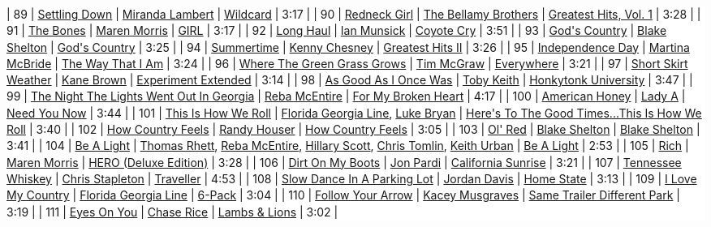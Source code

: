 | 89 | [Settling Down](https://open.spotify.com/track/53bZYxVbCYm6w1Gx8U64bz) | [Miranda Lambert](https://open.spotify.com/artist/66lH4jAE7pqPlOlzUKbwA0) | [Wildcard](https://open.spotify.com/album/5Or2XM0Gjy6Y8qlaERqsSn) | 3:17 |
| 90 | [Redneck Girl](https://open.spotify.com/track/3GdqfRTNtoAbYsDvipCoVg) | [The Bellamy Brothers](https://open.spotify.com/artist/5iB5AWIa7qreioi0AF3Bxa) | [Greatest Hits, Vol\. 1](https://open.spotify.com/album/6vuxLk4KSm3iDUjIgPh9Cd) | 3:28 |
| 91 | [The Bones](https://open.spotify.com/track/3npzogdOEiVsieXmmhBepL) | [Maren Morris](https://open.spotify.com/artist/6WY7D3jk8zTrHtmkqqo5GI) | [GIRL](https://open.spotify.com/album/5QakU0QMcoxjjyCS1YW4G5) | 3:17 |
| 92 | [Long Haul](https://open.spotify.com/track/7nERlpaH7QghaO7jC60Xtu) | [Ian Munsick](https://open.spotify.com/artist/7HjGPPtdNuHcK8crc7iNkn) | [Coyote Cry](https://open.spotify.com/album/5uQt9PVJIZvYjOL43EkOId) | 3:51 |
| 93 | [God's Country](https://open.spotify.com/track/1dyxS3YzBbL0t8rEVwVQ1K) | [Blake Shelton](https://open.spotify.com/artist/1UTPBmNbXNTittyMJrNkvw) | [God's Country](https://open.spotify.com/album/5b92Q0wcU49AnhBmu3IxOx) | 3:25 |
| 94 | [Summertime](https://open.spotify.com/track/30ZGbfPsjDNCgL21Qzciuj) | [Kenny Chesney](https://open.spotify.com/artist/3grHWM9bx2E9vwJCdlRv9O) | [Greatest Hits II](https://open.spotify.com/album/2d4eS9a7DRTlfeTKVJQ0kr) | 3:26 |
| 95 | [Independence Day](https://open.spotify.com/track/1nVoLxz8C0uGgMKfywy0vf) | [Martina McBride](https://open.spotify.com/artist/3P33qFNGBVXl86yQYWspFj) | [The Way That I Am](https://open.spotify.com/album/4E9bN3hTA7ZN4ECVfevF7d) | 3:24 |
| 96 | [Where The Green Grass Grows](https://open.spotify.com/track/0nDjzA4kns1QOWPXuOn6Xw) | [Tim McGraw](https://open.spotify.com/artist/6roFdX1y5BYSbp60OTJWMd) | [Everywhere](https://open.spotify.com/album/36STfe5P9Cln52ch4nw3i9) | 3:21 |
| 97 | [Short Skirt Weather](https://open.spotify.com/track/6PN7QeNItfzZBpCTQvsLyq) | [Kane Brown](https://open.spotify.com/artist/3oSJ7TBVCWMDMiYjXNiCKE) | [Experiment Extended](https://open.spotify.com/album/4yf4bD1iM96hBH6aIc6SaF) | 3:14 |
| 98 | [As Good As I Once Was](https://open.spotify.com/track/7G6l2FtQyRhQgYgut2I6i8) | [Toby Keith](https://open.spotify.com/artist/2bA6fzP0lMAQ4kz6CF61w8) | [Honkytonk University](https://open.spotify.com/album/4SOpJPkpAO8FT9n4sbmnoT) | 3:47 |
| 99 | [The Night The Lights Went Out In Georgia](https://open.spotify.com/track/2MiXC2LfpsoeUP5RvMGEQ3) | [Reba McEntire](https://open.spotify.com/artist/02rd0anEWfMtF7iMku9uor) | [For My Broken Heart](https://open.spotify.com/album/2j2u43lPOti5W1btEw8NN5) | 4:17 |
| 100 | [American Honey](https://open.spotify.com/track/4xInIiKipU1mtUogJ3ZdYr) | [Lady A](https://open.spotify.com/artist/32WkQRZEVKSzVAAYqukAEA) | [Need You Now](https://open.spotify.com/album/3hnGcNi8oqGdwTm3CeniFA) | 3:44 |
| 101 | [This Is How We Roll](https://open.spotify.com/track/2TR7A4ulH9R1PNwMyd8o8U) | [Florida Georgia Line](https://open.spotify.com/artist/3b8QkneNDz4JHKKKlLgYZg), [Luke Bryan](https://open.spotify.com/artist/0BvkDsjIUla7X0k6CSWh1I) | [Here's To The Good Times...This Is How We Roll](https://open.spotify.com/album/0uqAyKT7oMZDFMyteJOJWI) | 3:40 |
| 102 | [How Country Feels](https://open.spotify.com/track/6aUhfNWYnMThF3TGtuYUUu) | [Randy Houser](https://open.spotify.com/artist/56x8mYvS3cyDGAi8N2FxbB) | [How Country Feels](https://open.spotify.com/album/4BVzcXLDJ8pRtJttQiU3G6) | 3:05 |
| 103 | [Ol' Red](https://open.spotify.com/track/5wane5dFpp8xgriui6y0c7) | [Blake Shelton](https://open.spotify.com/artist/1UTPBmNbXNTittyMJrNkvw) | [Blake Shelton](https://open.spotify.com/album/4BRHk20nhD24APuvO9PvC8) | 3:41 |
| 104 | [Be A Light](https://open.spotify.com/track/5o6dFqafETxZNqUFt9ZqAC) | [Thomas Rhett](https://open.spotify.com/artist/6x2LnllRG5uGarZMsD4iO8), [Reba McEntire](https://open.spotify.com/artist/02rd0anEWfMtF7iMku9uor), [Hillary Scott](https://open.spotify.com/artist/0Sk6yoUQnccty5iMhVhz9D), [Chris Tomlin](https://open.spotify.com/artist/6pRi6EIPXz4QJEOEsBaA0m), [Keith Urban](https://open.spotify.com/artist/0u2FHSq3ln94y5Q57xazwf) | [Be A Light](https://open.spotify.com/album/6NUcdndmwC54yLd0KosGI2) | 2:53 |
| 105 | [Rich](https://open.spotify.com/track/4H0vNUFcHPz5lytcLjwqkr) | [Maren Morris](https://open.spotify.com/artist/6WY7D3jk8zTrHtmkqqo5GI) | [HERO \(Deluxe Edition\)](https://open.spotify.com/album/4sSXylKcBB3p47VfrBJlfK) | 3:28 |
| 106 | [Dirt On My Boots](https://open.spotify.com/track/7f08qp3HROTkfrtNpiYGGo) | [Jon Pardi](https://open.spotify.com/artist/4MoAOfV4ROWofLG3a3hhBN) | [California Sunrise](https://open.spotify.com/album/1DTBcVfk3zXPHRmgpY6rFZ) | 3:21 |
| 107 | [Tennessee Whiskey](https://open.spotify.com/track/3fqwjXwUGN6vbzIwvyFMhx) | [Chris Stapleton](https://open.spotify.com/artist/4YLtscXsxbVgi031ovDDdh) | [Traveller](https://open.spotify.com/album/7lxHnls3yQNl8B9bILmHj7) | 4:53 |
| 108 | [Slow Dance In A Parking Lot](https://open.spotify.com/track/6MBUUSIWCzaXW4q58Ktrv9) | [Jordan Davis](https://open.spotify.com/artist/77kULmXAQ6vWer7IIHdGzI) | [Home State](https://open.spotify.com/album/3CXa4AY5Rt4kymz1vW90WR) | 3:13 |
| 109 | [I Love My Country](https://open.spotify.com/track/5blHL2xSCGv00fr1DGuvEf) | [Florida Georgia Line](https://open.spotify.com/artist/3b8QkneNDz4JHKKKlLgYZg) | [6\-Pack](https://open.spotify.com/album/3C5JkDI9fDqS9BZd0lNsma) | 3:04 |
| 110 | [Follow Your Arrow](https://open.spotify.com/track/4CLPNURPcKztF9RRdcWLGP) | [Kacey Musgraves](https://open.spotify.com/artist/70kkdajctXSbqSMJbQO424) | [Same Trailer Different Park](https://open.spotify.com/album/6IGpQUt0KNi5rBUXZZOFI6) | 3:19 |
| 111 | [Eyes On You](https://open.spotify.com/track/5AnSllIrgGsCZzZJkVnApx) | [Chase Rice](https://open.spotify.com/artist/6pBNfggcZZDCmb0p92OnGn) | [Lambs & Lions](https://open.spotify.com/album/32XQ51OITWIlkwB0esqbwd) | 3:02 |